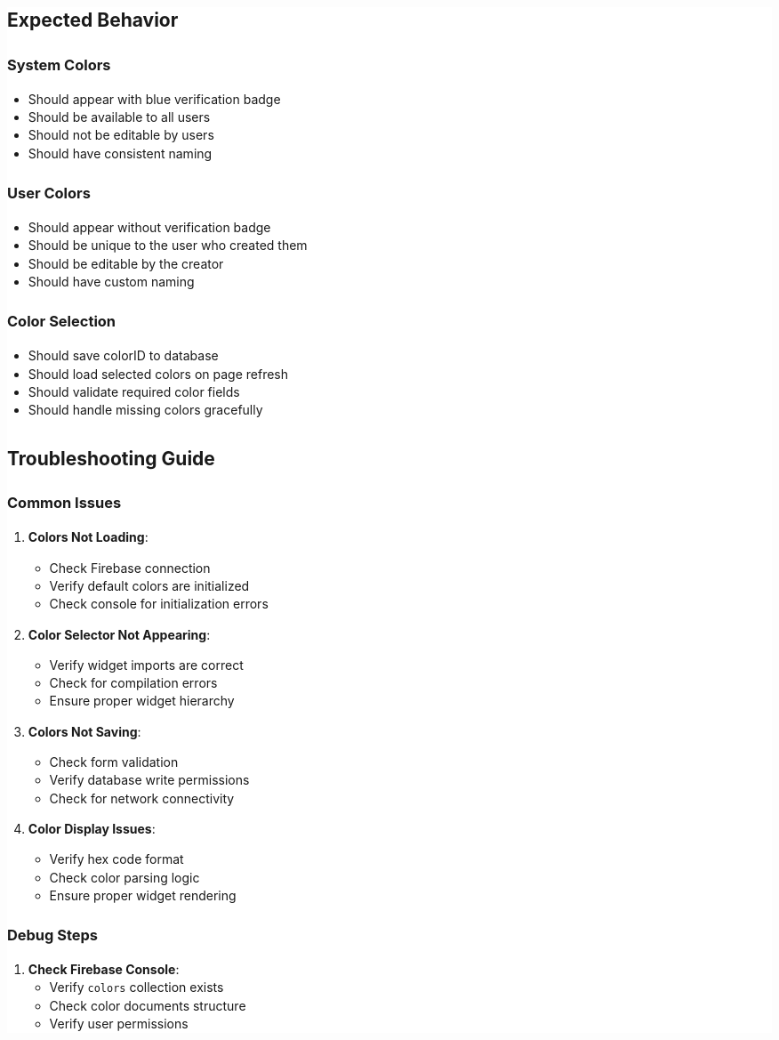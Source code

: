 ## Expected Behavior

### System Colors
- Should appear with blue verification badge
- Should be available to all users
- Should not be editable by users
- Should have consistent naming

### User Colors
- Should appear without verification badge
- Should be unique to the user who created them
- Should be editable by the creator
- Should have custom naming

### Color Selection
- Should save colorID to database
- Should load selected colors on page refresh
- Should validate required color fields
- Should handle missing colors gracefully

## Troubleshooting Guide

### Common Issues

1. **Colors Not Loading**:
   - Check Firebase connection
   - Verify default colors are initialized
   - Check console for initialization errors

2. **Color Selector Not Appearing**:
   - Verify widget imports are correct
   - Check for compilation errors
   - Ensure proper widget hierarchy

3. **Colors Not Saving**:
   - Check form validation
   - Verify database write permissions
   - Check for network connectivity

4. **Color Display Issues**:
   - Verify hex code format
   - Check color parsing logic
   - Ensure proper widget rendering

### Debug Steps

1. **Check Firebase Console**:
   - Verify `colors` collection exists
   - Check color documents structure
   - Verify user permissions

